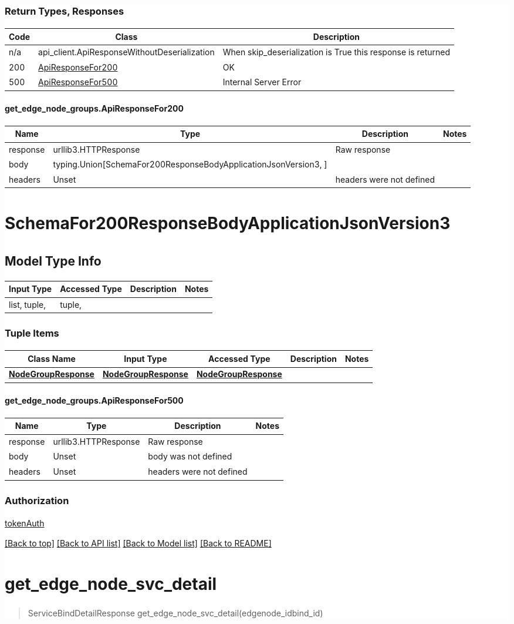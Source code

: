 ### Return Types, Responses

Code | Class | Description
------------- | ------------- | -------------
n/a | api_client.ApiResponseWithoutDeserialization | When skip_deserialization is True this response is returned
200 | [ApiResponseFor200](#get_edge_node_groups.ApiResponseFor200) | OK
500 | [ApiResponseFor500](#get_edge_node_groups.ApiResponseFor500) | Internal Server Error

#### get_edge_node_groups.ApiResponseFor200
Name | Type | Description  | Notes
------------- | ------------- | ------------- | -------------
response | urllib3.HTTPResponse | Raw response |
body | typing.Union[SchemaFor200ResponseBodyApplicationJsonVersion3, ] |  |
headers | Unset | headers were not defined |

# SchemaFor200ResponseBodyApplicationJsonVersion3

## Model Type Info
Input Type | Accessed Type | Description | Notes
------------ | ------------- | ------------- | -------------
list, tuple,  | tuple,  |  | 

### Tuple Items
Class Name | Input Type | Accessed Type | Description | Notes
------------- | ------------- | ------------- | ------------- | -------------
[**NodeGroupResponse**]({{complexTypePrefix}}NodeGroupResponse.md) | [**NodeGroupResponse**]({{complexTypePrefix}}NodeGroupResponse.md) | [**NodeGroupResponse**]({{complexTypePrefix}}NodeGroupResponse.md) |  | 

#### get_edge_node_groups.ApiResponseFor500
Name | Type | Description  | Notes
------------- | ------------- | ------------- | -------------
response | urllib3.HTTPResponse | Raw response |
body | Unset | body was not defined |
headers | Unset | headers were not defined |

### Authorization

[tokenAuth](../../../README.md#tokenAuth)

[[Back to top]](#__pageTop) [[Back to API list]](../../../README.md#documentation-for-api-endpoints) [[Back to Model list]](../../../README.md#documentation-for-models) [[Back to README]](../../../README.md)

# **get_edge_node_svc_detail**
<a id="get_edge_node_svc_detail"></a>
> ServiceBindDetailResponse get_edge_node_svc_detail(edgenode_idbind_id)
